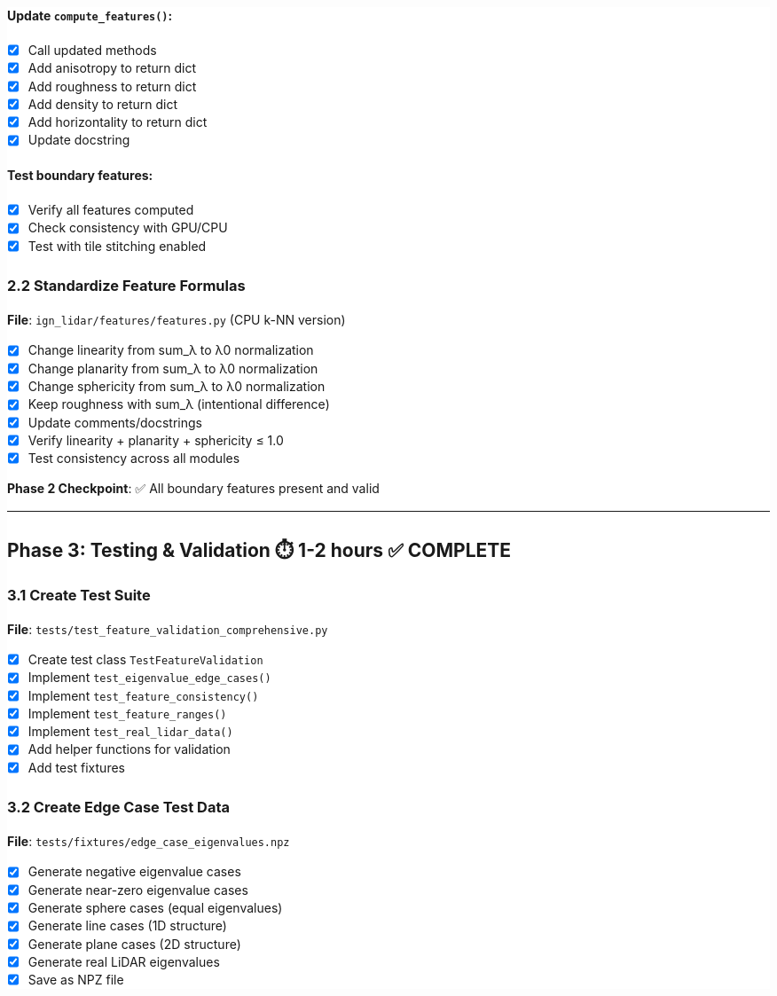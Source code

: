 #### Update `compute_features()`:

- [x] Call updated methods
- [x] Add anisotropy to return dict
- [x] Add roughness to return dict
- [x] Add density to return dict
- [x] Add horizontality to return dict
- [x] Update docstring

#### Test boundary features:

- [x] Verify all features computed
- [x] Check consistency with GPU/CPU
- [x] Test with tile stitching enabled

### 2.2 Standardize Feature Formulas

**File**: `ign_lidar/features/features.py` (CPU k-NN version)

- [x] Change linearity from sum_λ to λ0 normalization
- [x] Change planarity from sum_λ to λ0 normalization
- [x] Change sphericity from sum_λ to λ0 normalization
- [x] Keep roughness with sum_λ (intentional difference)
- [x] Update comments/docstrings
- [x] Verify linearity + planarity + sphericity ≤ 1.0
- [x] Test consistency across all modules

**Phase 2 Checkpoint**: ✅ All boundary features present and valid

---

## Phase 3: Testing & Validation ⏱️ 1-2 hours ✅ COMPLETE

### 3.1 Create Test Suite

**File**: `tests/test_feature_validation_comprehensive.py`

- [x] Create test class `TestFeatureValidation`
- [x] Implement `test_eigenvalue_edge_cases()`
- [x] Implement `test_feature_consistency()`
- [x] Implement `test_feature_ranges()`
- [x] Implement `test_real_lidar_data()`
- [x] Add helper functions for validation
- [x] Add test fixtures

### 3.2 Create Edge Case Test Data

**File**: `tests/fixtures/edge_case_eigenvalues.npz`

- [x] Generate negative eigenvalue cases
- [x] Generate near-zero eigenvalue cases
- [x] Generate sphere cases (equal eigenvalues)
- [x] Generate line cases (1D structure)
- [x] Generate plane cases (2D structure)
- [x] Generate real LiDAR eigenvalues
- [x] Save as NPZ file
